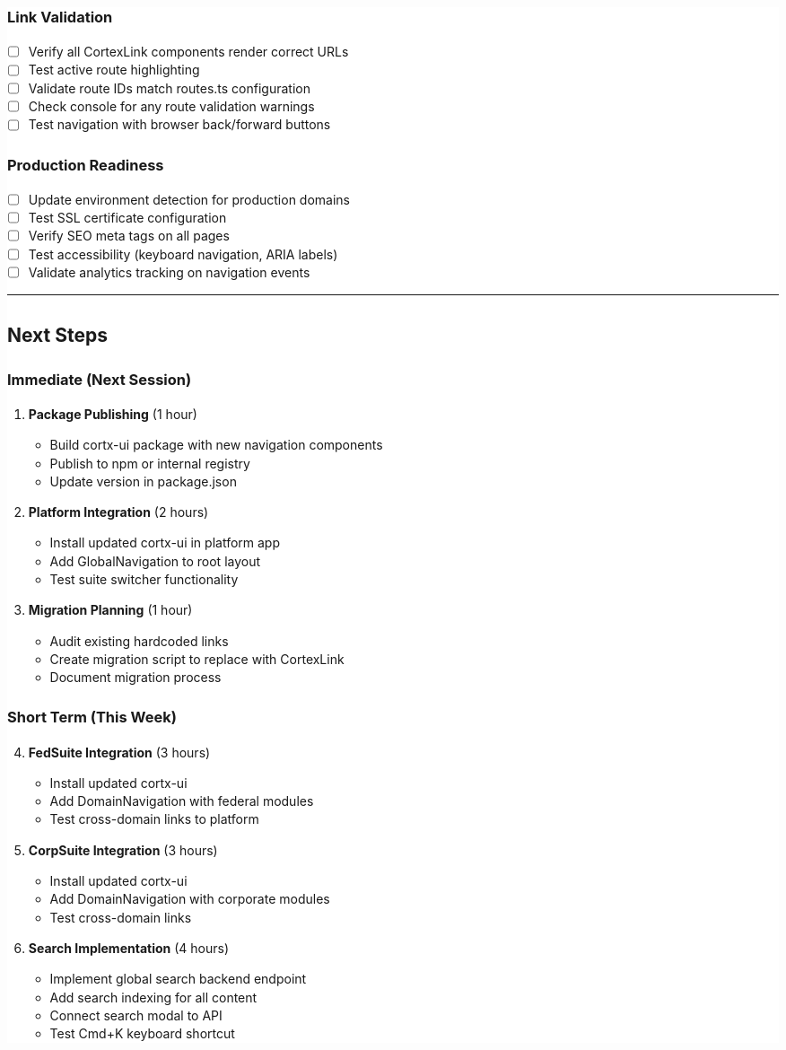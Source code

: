 ### Link Validation

- [ ] Verify all CortexLink components render correct URLs
- [ ] Test active route highlighting
- [ ] Validate route IDs match routes.ts configuration
- [ ] Check console for any route validation warnings
- [ ] Test navigation with browser back/forward buttons

### Production Readiness

- [ ] Update environment detection for production domains
- [ ] Test SSL certificate configuration
- [ ] Verify SEO meta tags on all pages
- [ ] Test accessibility (keyboard navigation, ARIA labels)
- [ ] Validate analytics tracking on navigation events

---

## Next Steps

### Immediate (Next Session)

1. **Package Publishing** (1 hour)
   - Build cortx-ui package with new navigation components
   - Publish to npm or internal registry
   - Update version in package.json

2. **Platform Integration** (2 hours)
   - Install updated cortx-ui in platform app
   - Add GlobalNavigation to root layout
   - Test suite switcher functionality

3. **Migration Planning** (1 hour)
   - Audit existing hardcoded links
   - Create migration script to replace with CortexLink
   - Document migration process

### Short Term (This Week)

4. **FedSuite Integration** (3 hours)
   - Install updated cortx-ui
   - Add DomainNavigation with federal modules
   - Test cross-domain links to platform

5. **CorpSuite Integration** (3 hours)
   - Install updated cortx-ui
   - Add DomainNavigation with corporate modules
   - Test cross-domain links

6. **Search Implementation** (4 hours)
   - Implement global search backend endpoint
   - Add search indexing for all content
   - Connect search modal to API
   - Test Cmd+K keyboard shortcut
